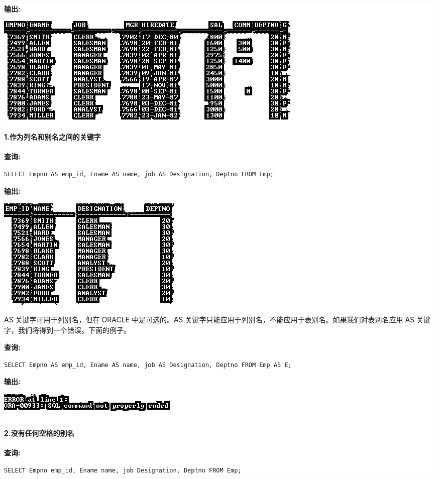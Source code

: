 **输出:**

![Oracle Aliases eg](img/6dbbade4644d416f5eb9dd7e9b4437cb.png)



#### 1.作为列名和别名之间的关键字

**查询:**

`SELECT Empno AS emp_id, Ename AS name, job AS Designation, Deptno FROM Emp;`

**输出:**

![Oracle Aliases eg1](img/48aa0145f783cf5aa4b1422fd57cea01.png)



AS 关键字可用于列别名，但在 ORACLE 中是可选的。AS 关键字只能应用于列别名，不能应用于表别名。如果我们对表别名应用 AS 关键字，我们将得到一个错误。下面的例子。

**查询:**

`SELECT Empno AS emp_id, Ename AS name, job AS Designation, Deptno FROM Emp AS E;`

**输出:**

![Oracle Aliases eg1.1](img/160be507d9efe32468227ffdc8847125.png)



#### 2.没有任何空格的别名

**查询:**

`SELECT Empno emp_id, Ename name, job Designation, Deptno FROM Emp;`
